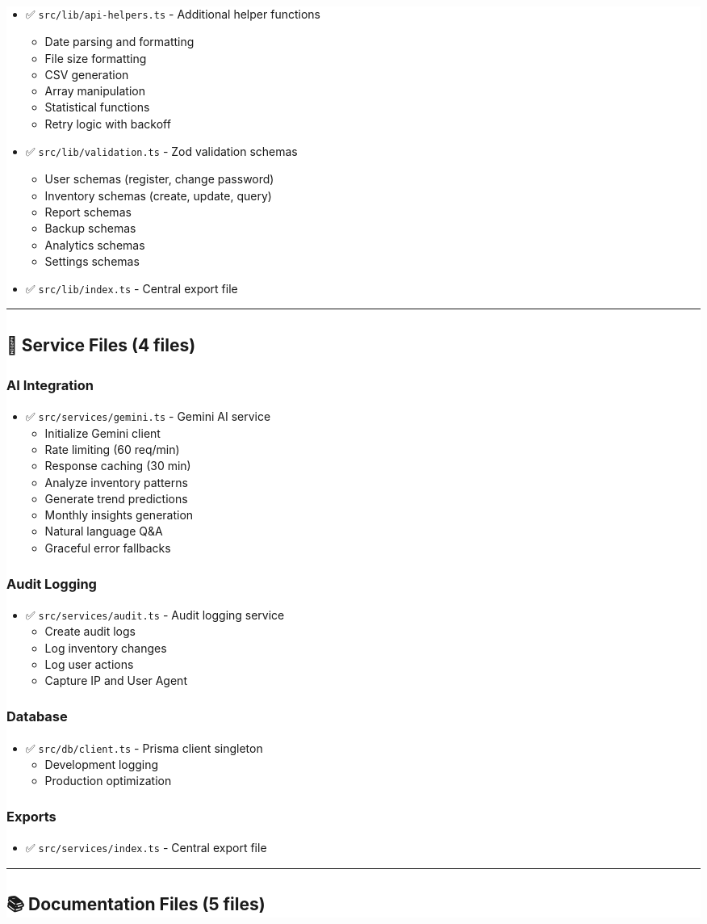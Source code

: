 - ✅ `src/lib/api-helpers.ts` - Additional helper functions
  - Date parsing and formatting
  - File size formatting
  - CSV generation
  - Array manipulation
  - Statistical functions
  - Retry logic with backoff

- ✅ `src/lib/validation.ts` - Zod validation schemas
  - User schemas (register, change password)
  - Inventory schemas (create, update, query)
  - Report schemas
  - Backup schemas
  - Analytics schemas
  - Settings schemas

- ✅ `src/lib/index.ts` - Central export file

---

## 🔧 Service Files (4 files)

### AI Integration
- ✅ `src/services/gemini.ts` - Gemini AI service
  - Initialize Gemini client
  - Rate limiting (60 req/min)
  - Response caching (30 min)
  - Analyze inventory patterns
  - Generate trend predictions
  - Monthly insights generation
  - Natural language Q&A
  - Graceful error fallbacks

### Audit Logging
- ✅ `src/services/audit.ts` - Audit logging service
  - Create audit logs
  - Log inventory changes
  - Log user actions
  - Capture IP and User Agent

### Database
- ✅ `src/db/client.ts` - Prisma client singleton
  - Development logging
  - Production optimization

### Exports
- ✅ `src/services/index.ts` - Central export file

---

## 📚 Documentation Files (5 files)
